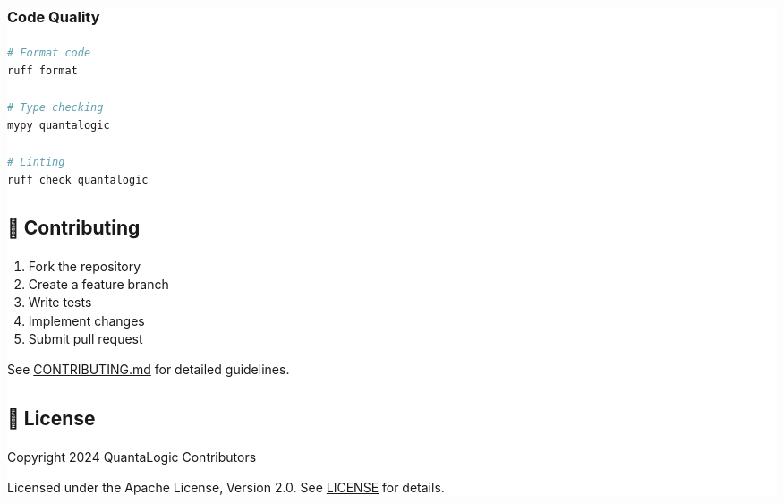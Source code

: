 ### Code Quality

```bash
# Format code
ruff format

# Type checking
mypy quantalogic

# Linting
ruff check quantalogic
```

## 🤝 Contributing

1. Fork the repository
2. Create a feature branch
3. Write tests
4. Implement changes
5. Submit pull request

See [CONTRIBUTING.md](CONTRIBUTING.md) for detailed guidelines.

## 📄 License

Copyright 2024 QuantaLogic Contributors

Licensed under the Apache License, Version 2.0. See [LICENSE](LICENSE) for details.
